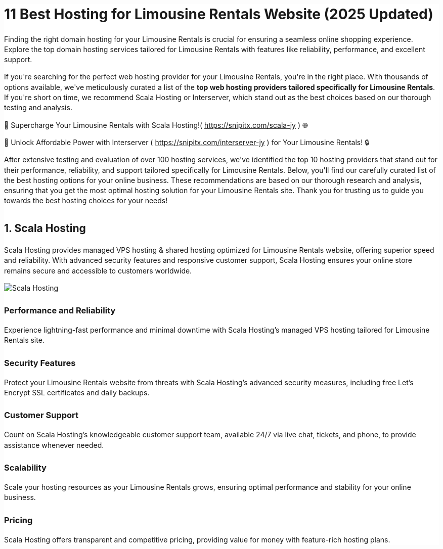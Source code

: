 # 11 Best Hosting for Limousine Rentals Website (2025 Updated)

Finding the right domain hosting for your Limousine Rentals is crucial for ensuring a seamless online shopping experience. Explore the top domain hosting services tailored for Limousine Rentals with features like reliability, performance, and excellent support.

If you're searching for the perfect web hosting provider for your Limousine Rentals, you're in the right place. With thousands of options available, we've meticulously curated a list of the **top web hosting providers tailored specifically for Limousine Rentals**. If you're short on time, we recommend Scala Hosting or Interserver, which stand out as the best choices based on our thorough testing and analysis.

🚀 Supercharge Your Limousine Rentals with Scala Hosting!( https://snipitx.com/scala-jy ) 🌐 

💸 Unlock Affordable Power with Interserver ( https://snipitx.com/interserver-jy ) for Your Limousine Rentals! 🔒

After extensive testing and evaluation of over 100 hosting services, we've identified the top 10 hosting providers that stand out for their performance, reliability, and support tailored specifically for Limousine Rentals. Below, you'll find our carefully curated list of the best hosting options for your online business. These recommendations are based on our thorough research and analysis, ensuring that you get the most optimal hosting solution for your Limousine Rentals site. Thank you for trusting us to guide you towards the best hosting choices for your needs!

## 1. Scala Hosting

Scala Hosting provides managed VPS hosting & shared hosting optimized for Limousine Rentals website, offering superior speed and reliability. With advanced security features and responsive customer support, Scala Hosting ensures your online store remains secure and accessible to customers worldwide.

![Scala Hosting](https://i.imgur.com/uJ5JIK3.png "Scala Web Hosting")

### Performance and Reliability
Experience lightning-fast performance and minimal downtime with Scala Hosting’s managed VPS hosting tailored for Limousine Rentals site.

### Security Features
Protect your Limousine Rentals website from threats with Scala Hosting’s advanced security measures, including free Let’s Encrypt SSL certificates and daily backups.

### Customer Support
Count on Scala Hosting’s knowledgeable customer support team, available 24/7 via live chat, tickets, and phone, to provide assistance whenever needed.

### Scalability
Scale your hosting resources as your Limousine Rentals grows, ensuring optimal performance and stability for your online business.

### Pricing
Scala Hosting offers transparent and competitive pricing, providing value for money with feature-rich hosting plans.
